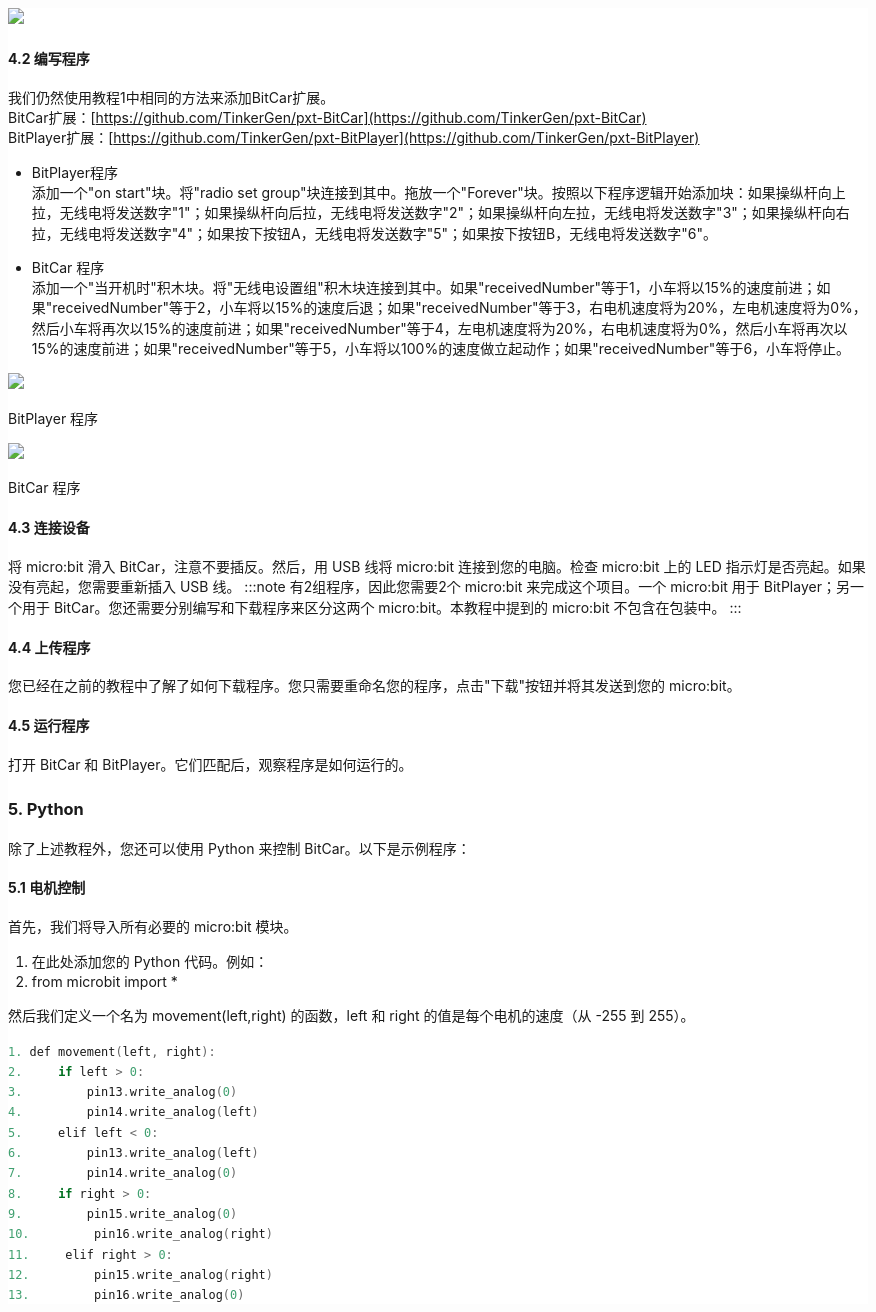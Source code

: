 ![](https://files.seeedstudio.com/wiki/microbit/bitplayer/25.png)

#### 4.2 编写程序
我们仍然使用教程1中相同的方法来添加BitCar扩展。<br />
BitCar扩展：[https://github.com/TinkerGen/pxt-BitCar](https://github.com/TinkerGen/pxt-BitCar)<br />
BitPlayer扩展：[https://github.com/TinkerGen/pxt-BitPlayer](https://github.com/TinkerGen/pxt-BitPlayer)

- BitPlayer程序<br />
  添加一个"on start"块。将"radio set group"块连接到其中。拖放一个"Forever"块。按照以下程序逻辑开始添加块：如果操纵杆向上拉，无线电将发送数字"1"；如果操纵杆向后拉，无线电将发送数字"2"；如果操纵杆向左拉，无线电将发送数字"3"；如果操纵杆向右拉，无线电将发送数字"4"；如果按下按钮A，无线电将发送数字"5"；如果按下按钮B，无线电将发送数字"6"。

- BitCar 程序<br />
  添加一个"当开机时"积木块。将"无线电设置组"积木块连接到其中。如果"receivedNumber"等于1，小车将以15%的速度前进；如果"receivedNumber"等于2，小车将以15%的速度后退；如果"receivedNumber"等于3，右电机速度将为20%，左电机速度将为0%，然后小车将再次以15%的速度前进；如果"receivedNumber"等于4，左电机速度将为20%，右电机速度将为0%，然后小车将再次以15%的速度前进；如果"receivedNumber"等于5，小车将以100%的速度做立起动作；如果"receivedNumber"等于6，小车将停止。

![](https://files.seeedstudio.com/wiki/microbit/bitplayer/26.png)

BitPlayer 程序

![](https://files.seeedstudio.com/wiki/microbit/bitplayer/27.png)

BitCar 程序

#### 4.3 连接设备
将 micro:bit 滑入 BitCar，注意不要插反。然后，用 USB 线将 micro:bit 连接到您的电脑。检查 micro:bit 上的 LED 指示灯是否亮起。如果没有亮起，您需要重新插入 USB 线。
:::note
有2组程序，因此您需要2个 micro:bit 来完成这个项目。一个 micro:bit 用于 BitPlayer；另一个用于 BitCar。您还需要分别编写和下载程序来区分这两个 micro:bit。本教程中提到的 micro:bit 不包含在包装中。
:::

#### 4.4 上传程序
您已经在之前的教程中了解了如何下载程序。您只需要重命名您的程序，点击"下载"按钮并将其发送到您的 micro:bit。

#### 4.5 运行程序
打开 BitCar 和 BitPlayer。它们匹配后，观察程序是如何运行的。


### 5. Python


除了上述教程外，您还可以使用 Python 来控制 BitCar。以下是示例程序：


#### 5.1 电机控制
首先，我们将导入所有必要的 micro:bit 模块。

1. 在此处添加您的 Python 代码。例如：
2. from microbit import *

然后我们定义一个名为 movement(left,right) 的函数，left 和 right 的值是每个电机的速度（从 -255 到 255）。

```cpp
1. def movement(left, right):
2.     if left > 0:
3.         pin13.write_analog(0)
4.         pin14.write_analog(left)
5.     elif left < 0:
6.         pin13.write_analog(left)
7.         pin14.write_analog(0)
8.     if right > 0:
9.         pin15.write_analog(0)
10.         pin16.write_analog(right)
11.     elif right > 0:
12.         pin15.write_analog(right)
13.         pin16.write_analog(0)
```